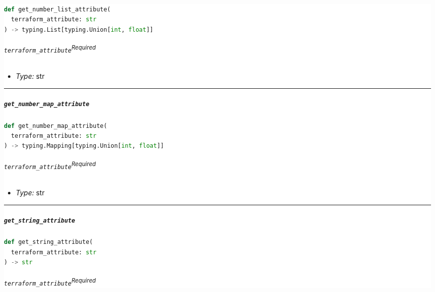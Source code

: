 ```python
def get_number_list_attribute(
  terraform_attribute: str
) -> typing.List[typing.Union[int, float]]
```

###### `terraform_attribute`<sup>Required</sup> <a name="terraform_attribute" id="rhizo-co-terraform-provider-oci.databaseManagementExternalnoncontainerdatabaseExternalNonContainerDbmFeaturesManagement.DatabaseManagementExternalnoncontainerdatabaseExternalNonContainerDbmFeaturesManagement.getNumberListAttribute.parameter.terraformAttribute"></a>

- *Type:* str

---

##### `get_number_map_attribute` <a name="get_number_map_attribute" id="rhizo-co-terraform-provider-oci.databaseManagementExternalnoncontainerdatabaseExternalNonContainerDbmFeaturesManagement.DatabaseManagementExternalnoncontainerdatabaseExternalNonContainerDbmFeaturesManagement.getNumberMapAttribute"></a>

```python
def get_number_map_attribute(
  terraform_attribute: str
) -> typing.Mapping[typing.Union[int, float]]
```

###### `terraform_attribute`<sup>Required</sup> <a name="terraform_attribute" id="rhizo-co-terraform-provider-oci.databaseManagementExternalnoncontainerdatabaseExternalNonContainerDbmFeaturesManagement.DatabaseManagementExternalnoncontainerdatabaseExternalNonContainerDbmFeaturesManagement.getNumberMapAttribute.parameter.terraformAttribute"></a>

- *Type:* str

---

##### `get_string_attribute` <a name="get_string_attribute" id="rhizo-co-terraform-provider-oci.databaseManagementExternalnoncontainerdatabaseExternalNonContainerDbmFeaturesManagement.DatabaseManagementExternalnoncontainerdatabaseExternalNonContainerDbmFeaturesManagement.getStringAttribute"></a>

```python
def get_string_attribute(
  terraform_attribute: str
) -> str
```

###### `terraform_attribute`<sup>Required</sup> <a name="terraform_attribute" id="rhizo-co-terraform-provider-oci.databaseManagementExternalnoncontainerdatabaseExternalNonContainerDbmFeaturesManagement.DatabaseManagementExternalnoncontainerdatabaseExternalNonContainerDbmFeaturesManagement.getStringAttribute.parameter.terraformAttribute"></a>
